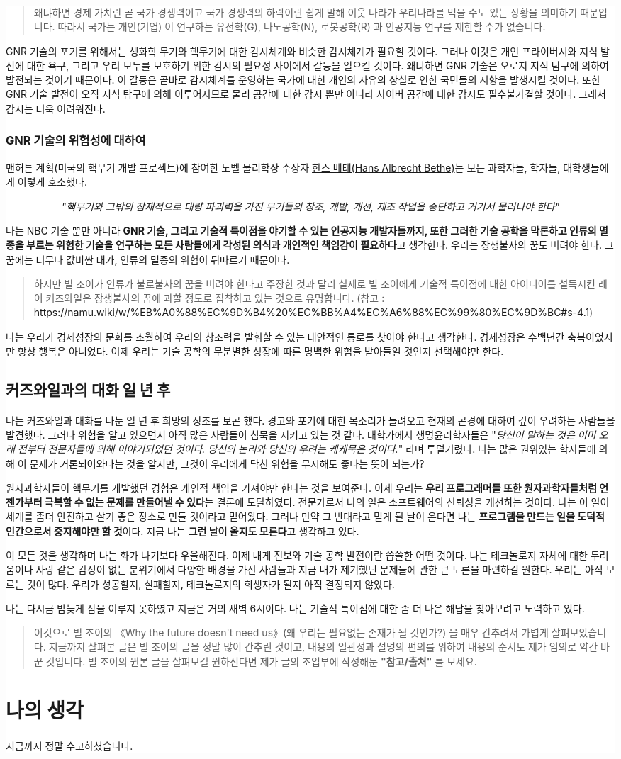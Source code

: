 > 왜냐하면 경제 가치란 곧 국가 경쟁력이고 국가 경쟁력의 하락이란 쉽게 말해 이웃 나라가 우리나라를 먹을 수도 있는 상황을 의미하기 때문입니다. 따라서 국가는 개인(기업) 이 연구하는 유전학(G), 나노공학(N), 로봇공학(R) 과 인공지능 연구를 제한할 수가 없습니다.
  
GNR 기술의 포기를 위해서는 생화학 무기와 핵무기에 대한 감시체계와 비슷한 감시체계가 필요할 것이다. 그러나 이것은 개인 프라이버시와 지식 발전에 대한 욕구, 그리고 우리 모두를 보호하기 위한 감시의 필요성 사이에서 갈등을 일으킬 것이다. 왜냐하면 GNR 기술은 오로지 지식 탐구에 의하여 발전되는 것이기 때문이다. 이 갈등은 곧바로 감시체계를 운영하는 국가에 대한 개인의 자유의 상실로 인한 국민들의 저항을 발생시킬 것이다. 또한 GNR 기술 발전이 오직 지식 탐구에 의해 이루어지므로 물리 공간에 대한 감시 뿐만 아니라 사이버 공간에 대한 감시도 필수불가결할 것이다. 그래서 감시는 더욱 어려워진다.

### GNR 기술의 위험성에 대하여

맨허튼 계획(미국의 핵무기 개발 프로젝트)에 참여한 노벨 물리학상 수상자 [한스 베테(Hans Albrecht Bethe)](https://ko.wikipedia.org/wiki/%ED%95%9C%EC%8A%A4_%EB%B2%A0%ED%85%8C)는 모든 과학자들, 학자들, 대학생들에게 이렇게 호소했다. 

<div align="center">

*"핵무기와 그밖의 잠재적으로 대량 파괴력을 가진 무기들의 창조, 개발, 개선, 제조 작업을 중단하고 거기서 물러나야 한다"*

</div>

나는 NBC 기술 뿐만 아니라 **GNR 기술, 그리고 기술적 특이점을 야기할 수 있는 인공지능 개발자들까지, 또한 그러한 기술 공학을 막론하고 인류의 멸종을 부르는 위험한 기술을 연구하는 모든 사람들에게 각성된 의식과 개인적인 책임감이 필요하다**고 생각한다. 우리는 장생불사의 꿈도 버려야 한다. 그 꿈에는 너무나 값비싼 대가, 인류의 멸종의 위험이 뒤따르기 때문이다. 

> 하지만 빌 조이가 인류가 불로불사의 꿈을 버려야 한다고 주장한 것과 달리 실제로 빌 조이에게 기술적 특이점에 대한 아이디어를 설득시킨 레이 커즈와일은 장생불사의 꿈에 과할 정도로 집착하고 있는 것으로 유명합니다. (참고 : https://namu.wiki/w/%EB%A0%88%EC%9D%B4%20%EC%BB%A4%EC%A6%88%EC%99%80%EC%9D%BC#s-4.1)

나는 우리가 경제성장의 문화를 초월하여 우리의 창조력을 발휘할 수 있는 대안적인 통로를 찾아야 한다고 생각한다. 경제성장은 수백년간 축복이었지만 항상 행복은 아니었다. 이제 우리는 기술 공학의 무분별한 성장에 따른 명백한 위험을 받아들일 것인지 선택해야만 한다. 

## 커즈와일과의 대화 일 년 후

나는 커즈와일과 대화를 나눈 일 년 후 희망의 징조를 보곤 했다. 경고와 포기에 대한 목소리가 들려오고 현재의 곤경에 대하여 깊이 우려하는 사람들을 발견했다. 그러나 위험을 알고 있으면서 아직 많은 사람들이 침묵을 지키고 있는 것 같다. 대학가에서 생명윤리학자들은 "*당신이 말하는 것은 이미 오래 전부터 전문자들에 의해 이야기되었던 것이다. 당신의 논리와 당신의 우려는 케케묵은 것이다.*" 라며 투덜거렸다. 나는 많은 권위있는 학자들에 의해 이 문제가 거론되어와다는 것을 알지만, 그것이 우리에게 닥친 위험을 무시해도 좋다는 뜻이 되는가? 

원자과학자들이 핵무기를 개발했던 경험은 개인적 책임을 가져야만 한다는 것을 보여준다. 이제 우리는 **우리 프로그래머들 또한 원자과학자들처럼 언젠가부터 극복할 수 없는 문제를 만들어낼 수 있다**는 결론에 도달하였다. 전문가로서 나의 일은 소프트웨어의 신뢰성을 개선하는 것이다. 나는 이 일이 세계를 좀더 안전하고 살기 좋은 장소로 만들 것이라고 믿어왔다. 그러나 만약 그 반대라고 믿게 될 날이 온다면 나는 **프로그램을 만드는 일을 도덕적 인간으로서 중지해야만 할 것**이다. 지금 나는 **그런 날이 올지도 모른다**고 생각하고 있다. 

이 모든 것을 생각하며 나는 화가 나기보다 우울해진다. 이제 내게 진보와 기술 공학 발전이란 씁쓸한 어떤 것이다. 나는 테크놀로지 자체에 대한 두려움이나 사랑 같은 감정이 없는 분위기에서 다양한 배경을 가진 사람들과 지금 내가 제기했던 문제들에 관한 큰 토론을 마련하길 원한다. 우리는 아직 모르는 것이 많다. 우리가 성공할지, 실패할지, 테크놀로지의 희생자가 될지 아직 결정되지 않았다. 

나는 다시금 밤늦게 잠을 이루지 못하였고 지금은 거의 새벽 6시이다. 나는 기술적 특이점에 대한 좀 더 나은 해답을 찾아보려고 노력하고 있다. 

> 이것으로 빌 조이의 《Why the future doesn't need us》(왜 우리는 필요없는 존재가 될 것인가?) 을 매우 간추려서 가볍게 살펴보았습니다. 지금까지 살펴본 글은 빌 조이의 글을 정말 많이 간추린 것이고, 내용의 일관성과 설명의 편의를 위하여 내용의 순서도 제가 임의로 약간 바꾼 것입니다. 빌 조이의 원본 글을 살펴보길 원하신다면 제가 글의 초입부에 작성해둔 **"참고/출처"** 를 보세요.

# 나의 생각

지금까지 정말 수고하셨습니다. 
